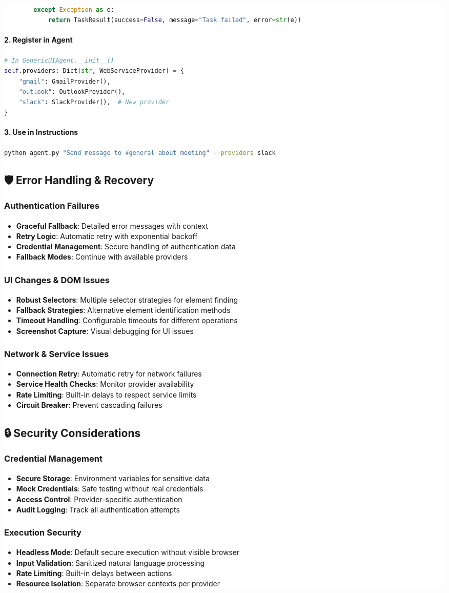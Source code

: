 ```python
        except Exception as e:
            return TaskResult(success=False, message="Task failed", error=str(e))
```

#### **2. Register in Agent**
```python
# In GenericUIAgent.__init__()
self.providers: Dict[str, WebServiceProvider] = {
    "gmail": GmailProvider(),
    "outlook": OutlookProvider(),
    "slack": SlackProvider(),  # New provider
}
```

#### **3. Use in Instructions**
```bash
python agent.py "Send message to #general about meeting" --providers slack
```

## 🛡️ **Error Handling & Recovery**

### **Authentication Failures**
- **Graceful Fallback**: Detailed error messages with context
- **Retry Logic**: Automatic retry with exponential backoff
- **Credential Management**: Secure handling of authentication data
- **Fallback Modes**: Continue with available providers

### **UI Changes & DOM Issues**
- **Robust Selectors**: Multiple selector strategies for element finding
- **Fallback Strategies**: Alternative element identification methods
- **Timeout Handling**: Configurable timeouts for different operations
- **Screenshot Capture**: Visual debugging for UI issues

### **Network & Service Issues**
- **Connection Retry**: Automatic retry for network failures
- **Service Health Checks**: Monitor provider availability
- **Rate Limiting**: Built-in delays to respect service limits
- **Circuit Breaker**: Prevent cascading failures

## 🔒 **Security Considerations**

### **Credential Management**
- **Secure Storage**: Environment variables for sensitive data
- **Mock Credentials**: Safe testing without real credentials
- **Access Control**: Provider-specific authentication
- **Audit Logging**: Track all authentication attempts

### **Execution Security**
- **Headless Mode**: Default secure execution without visible browser
- **Input Validation**: Sanitized natural language processing
- **Rate Limiting**: Built-in delays between actions
- **Resource Isolation**: Separate browser contexts per provider
